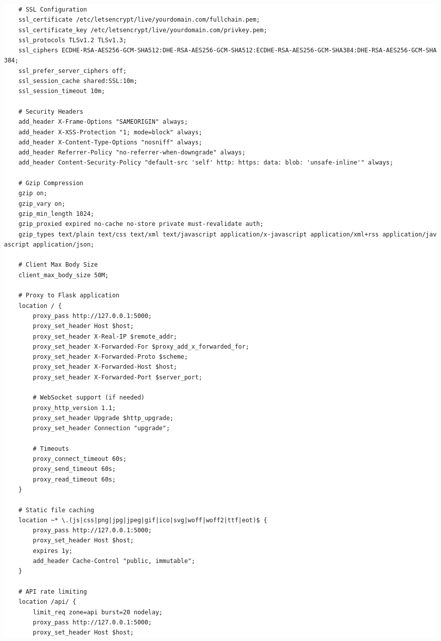 ```nginx
    # SSL Configuration
    ssl_certificate /etc/letsencrypt/live/yourdomain.com/fullchain.pem;
    ssl_certificate_key /etc/letsencrypt/live/yourdomain.com/privkey.pem;
    ssl_protocols TLSv1.2 TLSv1.3;
    ssl_ciphers ECDHE-RSA-AES256-GCM-SHA512:DHE-RSA-AES256-GCM-SHA512:ECDHE-RSA-AES256-GCM-SHA384:DHE-RSA-AES256-GCM-SHA384;
    ssl_prefer_server_ciphers off;
    ssl_session_cache shared:SSL:10m;
    ssl_session_timeout 10m;
    
    # Security Headers
    add_header X-Frame-Options "SAMEORIGIN" always;
    add_header X-XSS-Protection "1; mode=block" always;
    add_header X-Content-Type-Options "nosniff" always;
    add_header Referrer-Policy "no-referrer-when-downgrade" always;
    add_header Content-Security-Policy "default-src 'self' http: https: data: blob: 'unsafe-inline'" always;
    
    # Gzip Compression
    gzip on;
    gzip_vary on;
    gzip_min_length 1024;
    gzip_proxied expired no-cache no-store private must-revalidate auth;
    gzip_types text/plain text/css text/xml text/javascript application/x-javascript application/xml+rss application/javascript application/json;
    
    # Client Max Body Size
    client_max_body_size 50M;
    
    # Proxy to Flask application
    location / {
        proxy_pass http://127.0.0.1:5000;
        proxy_set_header Host $host;
        proxy_set_header X-Real-IP $remote_addr;
        proxy_set_header X-Forwarded-For $proxy_add_x_forwarded_for;
        proxy_set_header X-Forwarded-Proto $scheme;
        proxy_set_header X-Forwarded-Host $host;
        proxy_set_header X-Forwarded-Port $server_port;
        
        # WebSocket support (if needed)
        proxy_http_version 1.1;
        proxy_set_header Upgrade $http_upgrade;
        proxy_set_header Connection "upgrade";
        
        # Timeouts
        proxy_connect_timeout 60s;
        proxy_send_timeout 60s;
        proxy_read_timeout 60s;
    }
    
    # Static file caching
    location ~* \.(js|css|png|jpg|jpeg|gif|ico|svg|woff|woff2|ttf|eot)$ {
        proxy_pass http://127.0.0.1:5000;
        proxy_set_header Host $host;
        expires 1y;
        add_header Cache-Control "public, immutable";
    }
    
    # API rate limiting
    location /api/ {
        limit_req zone=api burst=20 nodelay;
        proxy_pass http://127.0.0.1:5000;
        proxy_set_header Host $host;
```